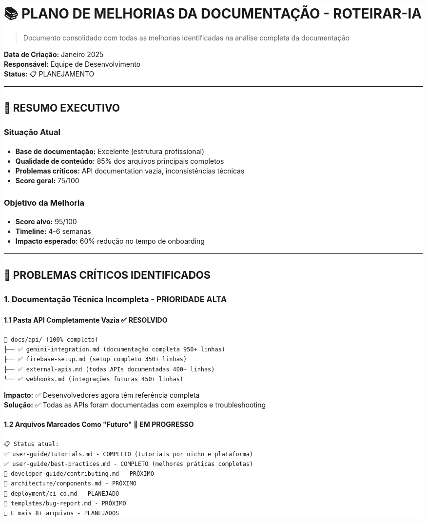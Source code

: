 # 📚 PLANO DE MELHORIAS DA DOCUMENTAÇÃO - ROTEIRAR-IA

> Documento consolidado com todas as melhorias identificadas na análise completa da documentação

**Data de Criação:** Janeiro 2025  
**Responsável:** Equipe de Desenvolvimento  
**Status:** 📋 PLANEJAMENTO  

---

## 🎯 **RESUMO EXECUTIVO**

### **Situação Atual**
- **Base de documentação:** Excelente (estrutura profissional)
- **Qualidade de conteúdo:** 85% dos arquivos principais completos
- **Problemas críticos:** API documentation vazia, inconsistências técnicas
- **Score geral:** 75/100

### **Objetivo da Melhoria**
- **Score alvo:** 95/100
- **Timeline:** 4-6 semanas
- **Impacto esperado:** 60% redução no tempo de onboarding

---

## 🚨 **PROBLEMAS CRÍTICOS IDENTIFICADOS**

### **1. Documentação Técnica Incompleta - PRIORIDADE ALTA**

#### **1.1 Pasta API Completamente Vazia** ✅ RESOLVIDO
```
📁 docs/api/ (100% completo)
├── ✅ gemini-integration.md (documentação completa 950+ linhas)
├── ✅ firebase-setup.md (setup completo 350+ linhas)  
├── ✅ external-apis.md (todas APIs documentadas 400+ linhas)
└── ✅ webhooks.md (integrações futuras 450+ linhas)
```

**Impacto:** ✅ Desenvolvedores agora têm referência completa  
**Solução:** ✅ Todas as APIs foram documentadas com exemplos e troubleshooting

#### **1.2 Arquivos Marcados Como "Futuro"** 🔄 EM PROGRESSO
```
📋 Status atual:
✅ user-guide/tutorials.md - COMPLETO (tutoriais por nicho e plataforma)
✅ user-guide/best-practices.md - COMPLETO (melhores práticas completas)
🔄 developer-guide/contributing.md - PRÓXIMO
🔄 architecture/components.md - PRÓXIMO
🔄 deployment/ci-cd.md - PLANEJADO
🔄 templates/bug-report.md - PRÓXIMO
□ E mais 8+ arquivos - PLANEJADOS
```
